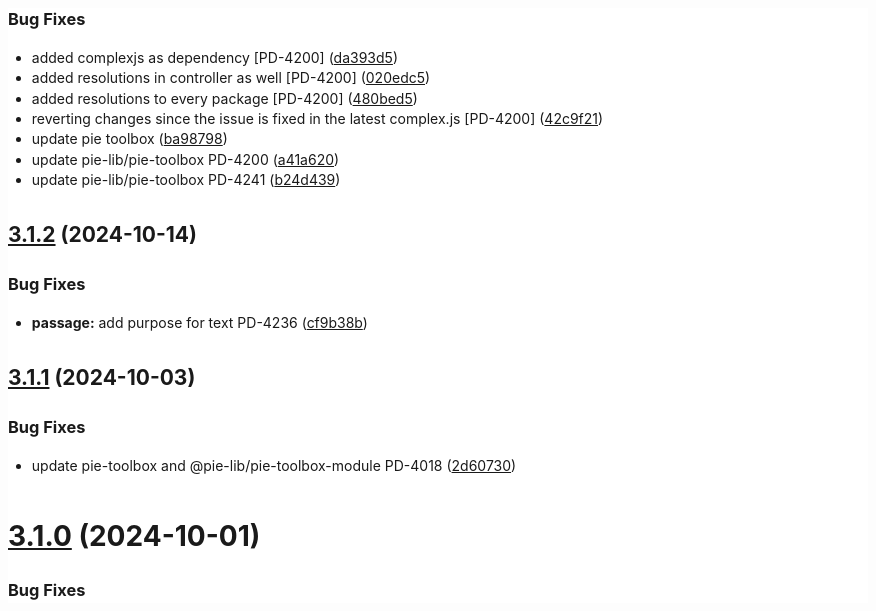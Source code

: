 
### Bug Fixes

* added complexjs as dependency [PD-4200] ([da393d5](https://github.com/pie-framework/pie-elements/commit/da393d5ae8ef52f17b47ccf32967410a9263180e))
* added resolutions in controller as well [PD-4200] ([020edc5](https://github.com/pie-framework/pie-elements/commit/020edc5f0bb5de6bf8f344efd0a3b9b0b16b9dc7))
* added resolutions to every package [PD-4200] ([480bed5](https://github.com/pie-framework/pie-elements/commit/480bed5eddfc91ec9dbc7ca7e3f6d09b2a199e7d))
* reverting changes since the issue is fixed in the latest complex.js [PD-4200] ([42c9f21](https://github.com/pie-framework/pie-elements/commit/42c9f216c4d29b051156489beb43fa7093667eb7))
* update pie toolbox ([ba98798](https://github.com/pie-framework/pie-elements/commit/ba987984ebc2f856950611874436cf148a9a3963))
* update pie-lib/pie-toolbox PD-4200 ([a41a620](https://github.com/pie-framework/pie-elements/commit/a41a62036afe6aa8ef70493900c08875cff8eec2))
* update pie-lib/pie-toolbox PD-4241 ([b24d439](https://github.com/pie-framework/pie-elements/commit/b24d43945457792d403d0da62ce3e4b5b898ca46))





## [3.1.2](https://github.com/pie-framework/pie-elements/compare/@pie-element/passage@3.1.1...@pie-element/passage@3.1.2) (2024-10-14)


### Bug Fixes

* **passage:** add purpose for text PD-4236 ([cf9b38b](https://github.com/pie-framework/pie-elements/commit/cf9b38b56770bc4e9b3613d4adfe5f34e0b28a1f))





## [3.1.1](https://github.com/pie-framework/pie-elements/compare/@pie-element/passage@3.1.0...@pie-element/passage@3.1.1) (2024-10-03)


### Bug Fixes

* update pie-toolbox and @pie-lib/pie-toolbox-module PD-4018 ([2d60730](https://github.com/pie-framework/pie-elements/commit/2d60730eb6c3ade08e522c58218cff2f6cb496cb))





# [3.1.0](https://github.com/pie-framework/pie-elements/compare/@pie-element/passage@3.0.2...@pie-element/passage@3.1.0) (2024-10-01)


### Bug Fixes
